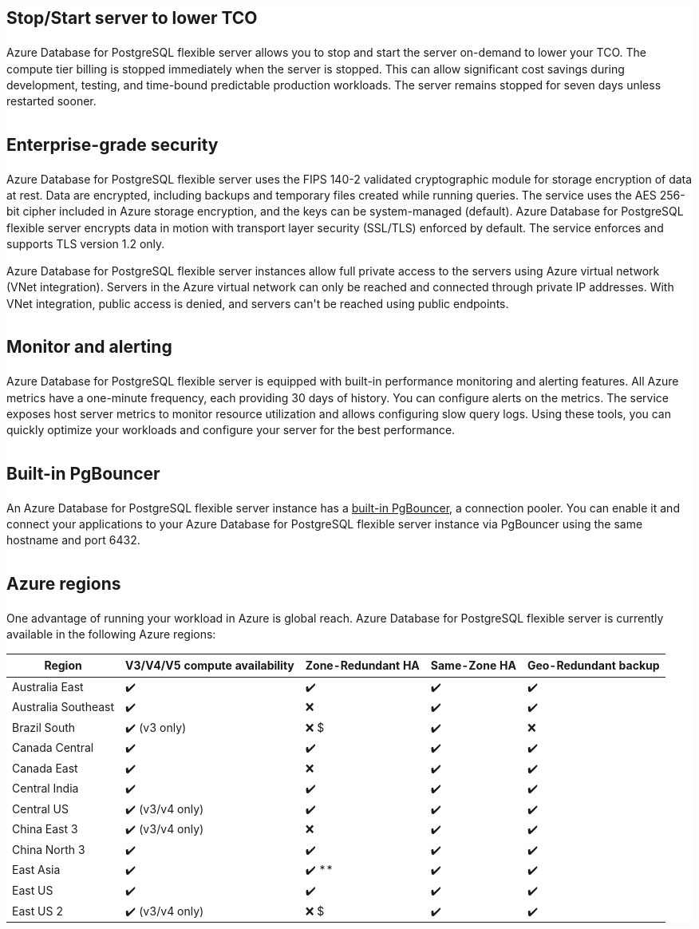 ## Stop/Start server to lower TCO

Azure Database for PostgreSQL flexible server allows you to stop and start the server on-demand to lower your TCO. The compute tier billing is stopped immediately when the server is stopped. This can allow significant cost savings during development, testing, and time-bound predictable production workloads. The server remains stopped for seven days unless restarted sooner.

## Enterprise-grade security

Azure Database for PostgreSQL flexible server uses the FIPS 140-2 validated cryptographic module for storage encryption of data at rest. Data are encrypted, including backups and temporary files created while running queries. The service uses the AES 256-bit cipher included in Azure storage encryption, and the keys can be system-managed (default). Azure Database for PostgreSQL flexible server encrypts data in motion with transport layer security (SSL/TLS) enforced by default. The service enforces and supports TLS version 1.2 only.

Azure Database for PostgreSQL flexible server instances allow full private access to the servers using Azure virtual network (VNet integration). Servers in the Azure virtual network can only be reached and connected through private IP addresses. With VNet integration, public access is denied, and servers can't be reached using public endpoints.

## Monitor and alerting

Azure Database for PostgreSQL flexible server is equipped with built-in performance monitoring and alerting features. All Azure metrics have a one-minute frequency, each providing 30 days of history. You can configure alerts on the metrics. The service exposes host server metrics to monitor resource utilization and allows configuring slow query logs. Using these tools, you can quickly optimize your workloads and configure your server for the best performance.

## Built-in PgBouncer

An Azure Database for PostgreSQL flexible server instance has a [built-in PgBouncer](concepts-pgbouncer.md), a connection pooler. You can enable it and connect your applications to your Azure Database for PostgreSQL flexible server instance via PgBouncer using the same hostname and port 6432.

## Azure regions

One advantage of running your workload in Azure is global reach. Azure Database for PostgreSQL flexible server is currently available in the following Azure regions:

| Region | V3/V4/V5 compute availability | Zone-Redundant HA | Same-Zone HA | Geo-Redundant backup |
| --- | --- | --- | --- | --- |
| Australia East | :heavy_check_mark: | :heavy_check_mark: | :heavy_check_mark: | :heavy_check_mark: |
| Australia Southeast | :heavy_check_mark: | :x: | :heavy_check_mark: | :heavy_check_mark: |
| Brazil South | :heavy_check_mark: (v3 only) | :x: $ | :heavy_check_mark: | :x: |
| Canada Central | :heavy_check_mark: | :heavy_check_mark: | :heavy_check_mark: | :heavy_check_mark: |
| Canada East | :heavy_check_mark: | :x: | :heavy_check_mark: | :heavy_check_mark: |
| Central India | :heavy_check_mark: | :heavy_check_mark: | :heavy_check_mark: | :heavy_check_mark: |
| Central US | :heavy_check_mark: (v3/v4 only) | :heavy_check_mark: | :heavy_check_mark: | :heavy_check_mark: |
| China East 3 | :heavy_check_mark: (v3/v4 only) | :x: | :heavy_check_mark: | :heavy_check_mark: |
| China North 3 | :heavy_check_mark: | :heavy_check_mark: | :heavy_check_mark: | :heavy_check_mark: |
| East Asia | :heavy_check_mark: | :heavy_check_mark: ** | :heavy_check_mark: | :heavy_check_mark: |
| East US | :heavy_check_mark: | :heavy_check_mark: | :heavy_check_mark: | :heavy_check_mark: |
| East US 2 | :heavy_check_mark: (v3/v4 only) | :x: $ | :heavy_check_mark: | :heavy_check_mark: |